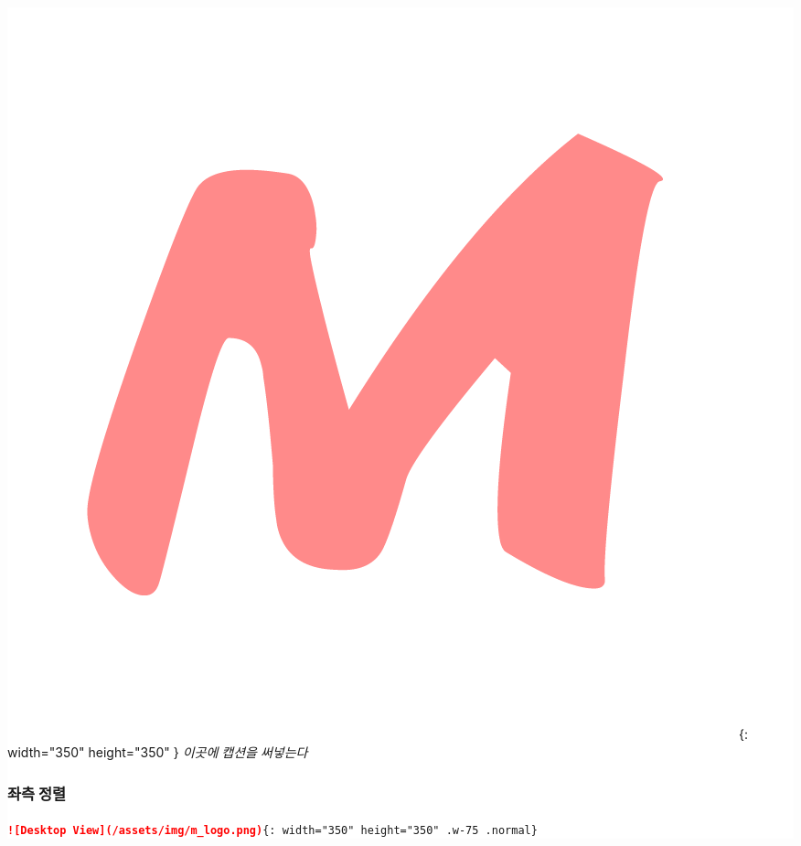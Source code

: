 ![Desktop View](/assets/img/m_logo.png){: width="350" height="350" }
_이곳에 캡션을 써넣는다_

### 좌측 정렬
```markdown
![Desktop View](/assets/img/m_logo.png){: width="350" height="350" .w-75 .normal}
```